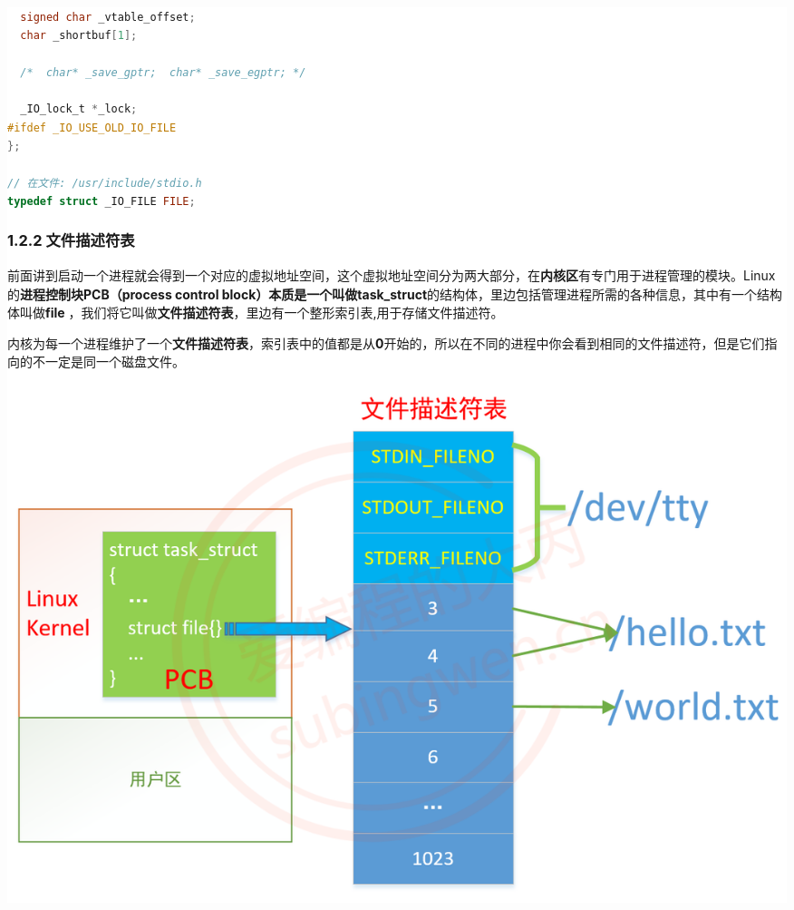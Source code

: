 ```c
  signed char _vtable_offset;
  char _shortbuf[1];
 
  /*  char* _save_gptr;  char* _save_egptr; */
 
  _IO_lock_t *_lock;
#ifdef _IO_USE_OLD_IO_FILE
};

// 在文件: /usr/include/stdio.h
typedef struct _IO_FILE FILE;
```

### 1.2.2 文件描述符表

前面讲到启动一个进程就会得到一个对应的虚拟地址空间，这个虚拟地址空间分为两大部分，在**内核区**有专门用于进程管理的模块。Linux的**进程控制块PCB（process control block）**本质是一个叫做**task_struct**的结构体，里边包括管理进程所需的各种信息，其中有一个结构体叫做**file** ，我们将它叫做**文件描述符表**，里边有一个整形索引表,用于存储文件描述符。

内核为每一个进程维护了一个**文件描述符表**，索引表中的值都是从**0**开始的，所以在不同的进程中你会看到相同的文件描述符，但是它们指向的不一定是同一个磁盘文件。

[![img](Linux%E6%95%99%E7%A8%8B2%E2%80%94%E2%80%94%E6%96%87%E4%BB%B6IO.assets/image-20210130123339157.png)](https://subingwen.cn/linux/file-descriptor/image-20210130123339157.png)
